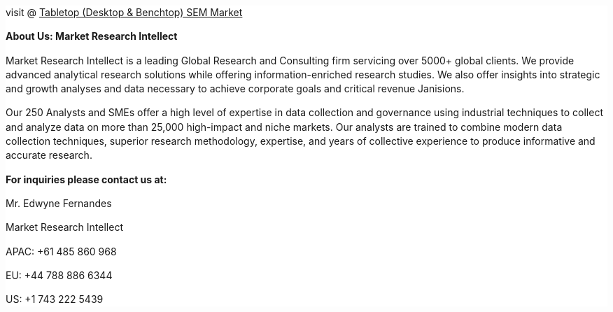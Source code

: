 visit&nbsp;@</strong>&nbsp;</span><span class="font-[700]"><a href="https://www.marketresearchintellect.com/product/tabletop-desktop-benchtop-sem-market/?utm_source=Linkedin&utm_medium=858" target="_blank" data-tracking-control-name="article-ssr-frontend-pulse_little-text-block" data-tracking-will-navigate="" data-test-link="">Tabletop (Desktop & Benchtop) SEM Market</a></span></p><p><strong><span class="font-[700]">About Us: Market Research Intellect</span></strong></p><p><span class="">Market Research Intellect is a leading Global Research and Consulting firm servicing over 5000+ global clients. We provide advanced analytical research solutions while offering information-enriched research studies.&nbsp;</span>We also offer insights into strategic and growth analyses and data necessary to achieve corporate goals and critical revenue Janisions.</p><p><span class="">Our 250 Analysts and SMEs offer a high level of expertise in data collection and governance using industrial techniques to collect and analyze data on more than 25,000 high-impact and niche markets. Our analysts are trained to combine modern data collection techniques, superior research methodology, expertise, and years of collective experience to produce informative and accurate research.</span></p><p><strong>For inquiries please contact us at:</strong></p><p>Mr. Edwyne Fernandes</p><p>Market Research Intellect</p><p>APAC: +61 485 860 968</p><p>EU: +44 788 886 6344</p><p>US: +1 743 222 5439</p>
